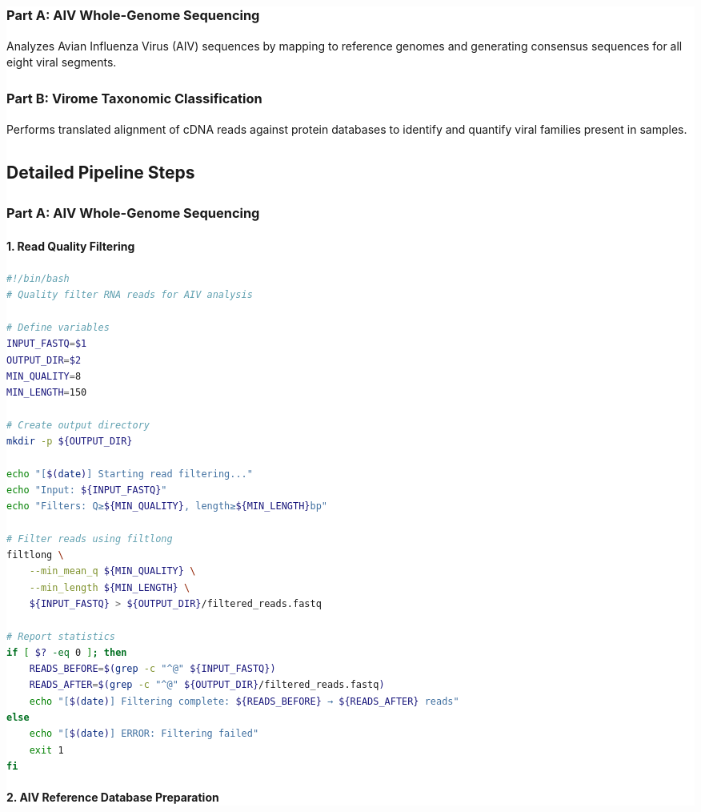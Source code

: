### Part A: AIV Whole-Genome Sequencing

Analyzes Avian Influenza Virus (AIV) sequences by mapping to reference genomes and generating consensus sequences for all eight viral segments.

### Part B: Virome Taxonomic Classification

Performs translated alignment of cDNA reads against protein databases to identify and quantify viral families present in samples.

## Detailed Pipeline Steps

### Part A: AIV Whole-Genome Sequencing

#### 1. Read Quality Filtering

```bash
#!/bin/bash
# Quality filter RNA reads for AIV analysis

# Define variables
INPUT_FASTQ=$1
OUTPUT_DIR=$2
MIN_QUALITY=8
MIN_LENGTH=150

# Create output directory
mkdir -p ${OUTPUT_DIR}

echo "[$(date)] Starting read filtering..."
echo "Input: ${INPUT_FASTQ}"
echo "Filters: Q≥${MIN_QUALITY}, length≥${MIN_LENGTH}bp"

# Filter reads using filtlong
filtlong \
    --min_mean_q ${MIN_QUALITY} \
    --min_length ${MIN_LENGTH} \
    ${INPUT_FASTQ} > ${OUTPUT_DIR}/filtered_reads.fastq

# Report statistics
if [ $? -eq 0 ]; then
    READS_BEFORE=$(grep -c "^@" ${INPUT_FASTQ})
    READS_AFTER=$(grep -c "^@" ${OUTPUT_DIR}/filtered_reads.fastq)
    echo "[$(date)] Filtering complete: ${READS_BEFORE} → ${READS_AFTER} reads"
else
    echo "[$(date)] ERROR: Filtering failed"
    exit 1
fi
```

#### 2. AIV Reference Database Preparation
